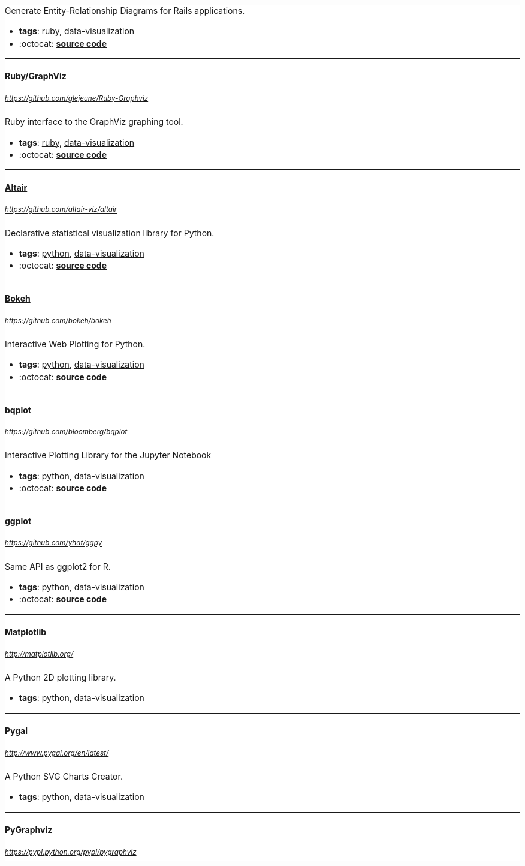 Generate Entity-Relationship Diagrams for Rails applications.
* **tags**: [ruby](../tagged/ruby.md), [data-visualization](../tagged/data-visualization.md)
* :octocat: **[source code](https://github.com/voormedia/rails-erd)**
---
#### [Ruby/GraphViz](https://github.com/glejeune/Ruby-Graphviz)
_<sup>https://github.com/glejeune/Ruby-Graphviz</sup>_

Ruby interface to the GraphViz graphing tool.
* **tags**: [ruby](../tagged/ruby.md), [data-visualization](../tagged/data-visualization.md)
* :octocat: **[source code](https://github.com/glejeune/Ruby-Graphviz)**
---
#### [Altair](https://github.com/altair-viz/altair)
_<sup>https://github.com/altair-viz/altair</sup>_

Declarative statistical visualization library for Python.
* **tags**: [python](../tagged/python.md), [data-visualization](../tagged/data-visualization.md)
* :octocat: **[source code](https://github.com/altair-viz/altair)**
---
#### [Bokeh](https://github.com/bokeh/bokeh)
_<sup>https://github.com/bokeh/bokeh</sup>_

Interactive Web Plotting for Python.
* **tags**: [python](../tagged/python.md), [data-visualization](../tagged/data-visualization.md)
* :octocat: **[source code](https://github.com/bokeh/bokeh)**
---
#### [bqplot](https://github.com/bloomberg/bqplot)
_<sup>https://github.com/bloomberg/bqplot</sup>_

Interactive Plotting Library for the Jupyter Notebook
* **tags**: [python](../tagged/python.md), [data-visualization](../tagged/data-visualization.md)
* :octocat: **[source code](https://github.com/bloomberg/bqplot)**
---
#### [ggplot](https://github.com/yhat/ggpy)
_<sup>https://github.com/yhat/ggpy</sup>_

Same API as ggplot2 for R.
* **tags**: [python](../tagged/python.md), [data-visualization](../tagged/data-visualization.md)
* :octocat: **[source code](https://github.com/yhat/ggpy)**
---
#### [Matplotlib](http://matplotlib.org/)
_<sup>http://matplotlib.org/</sup>_

A Python 2D plotting library.
* **tags**: [python](../tagged/python.md), [data-visualization](../tagged/data-visualization.md)
---
#### [Pygal](http://www.pygal.org/en/latest/)
_<sup>http://www.pygal.org/en/latest/</sup>_

A Python SVG Charts Creator.
* **tags**: [python](../tagged/python.md), [data-visualization](../tagged/data-visualization.md)
---
#### [PyGraphviz](https://pypi.python.org/pypi/pygraphviz)
_<sup>https://pypi.python.org/pypi/pygraphviz</sup>_
